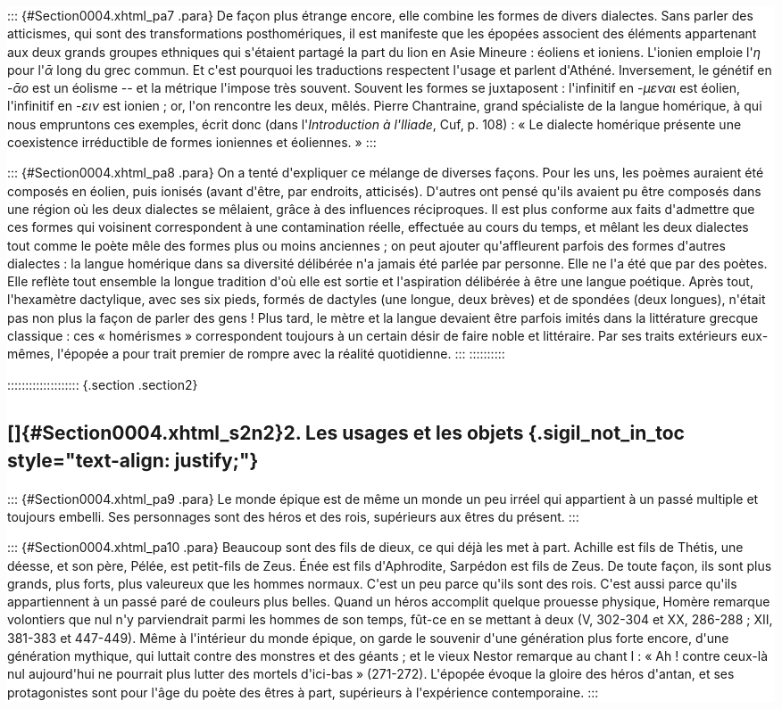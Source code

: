 ::: {#Section0004.xhtml_pa7 .para}
De façon plus étrange encore, elle combine les formes de divers dialectes. Sans parler des atticismes, qui sont des transformations posthomériques, il est manifeste que les épopées associent des éléments appartenant aux deux grands groupes ethniques qui s'étaient partagé la part du lion en Asie Mineure : éoliens et ioniens. L'ionien emploie l'*η* pour l'*ᾱ* long du grec commun. Et c'est pourquoi les traductions respectent l'usage et parlent d'Athéné. Inversement, le génétif en -*ᾱο* est un éolisme -- et la métrique l'impose très souvent. Souvent les formes se juxtaposent : l'infinitif en -*μεναι* est éolien, l'infinitif en -*ειν* est ionien ; or, l'on rencontre les deux, mêlés. Pierre Chantraine, grand spécialiste de la langue homérique, à qui nous empruntons ces exemples, écrit donc (dans l'*Introduction à l'Iliade*, Cuf, p. 108) : « Le dialecte homérique présente une coexistence irréductible de formes ioniennes et éoliennes. »
:::

::: {#Section0004.xhtml_pa8 .para}
On a tenté d'expliquer ce mélange de diverses façons. Pour les uns, les poèmes auraient été composés en éolien, puis ionisés (avant d'être, par endroits, atticisés). D'autres ont pensé qu'ils avaient pu être composés dans une région où les deux dialectes se mêlaient, grâce à des influences réciproques. Il est plus conforme aux faits d'admettre que ces formes qui voisinent correspondent à une contamination réelle, effectuée au cours du temps, et mêlant les deux dialectes tout comme le poète mêle des formes plus ou moins anciennes ; on peut ajouter qu'affleurent parfois des formes d'autres dialectes : la langue homérique dans sa diversité délibérée n'a jamais été parlée par personne. Elle ne l'a été que par des poètes. Elle reflète tout ensemble la longue tradition d'où elle est sortie et l'aspiration délibérée à être une langue poétique. Après tout, l'hexamètre dactylique, avec ses six pieds, formés de dactyles (une longue, deux brèves) et de spondées (deux longues), n'était pas non plus la façon de parler des gens ! Plus tard, le mètre et la langue devaient être parfois imités dans la littérature grecque classique : ces « homérismes » correspondent toujours à un certain désir de faire noble et littéraire. Par ses traits extérieurs eux-mêmes, l'épopée a pour trait premier de rompre avec la réalité quotidienne.
:::
::::::::::

:::::::::::::::::::: {.section .section2}
## []{#Section0004.xhtml_s2n2}2. Les usages et les objets {.sigil_not_in_toc style="text-align: justify;"}

::: {#Section0004.xhtml_pa9 .para}
Le monde épique est de même un monde un peu irréel qui appartient à un passé multiple et toujours embelli. Ses personnages sont des héros et des rois, supérieurs aux êtres du présent.
:::

::: {#Section0004.xhtml_pa10 .para}
Beaucoup sont des fils de dieux, ce qui déjà les met à part. Achille est fils de Thétis, une déesse, et son père, Pélée, est petit-fils de Zeus. Énée est fils d'Aphrodite, Sarpédon est fils de Zeus. De toute façon, ils sont plus grands, plus forts, plus valeureux que les hommes normaux. C'est un peu parce qu'ils sont des rois. C'est aussi parce qu'ils appartiennent à un passé paré de couleurs plus belles. Quand un héros accomplit quelque prouesse physique, Homère remarque volontiers que nul n'y parviendrait parmi les hommes de son temps, fût-ce en se mettant à deux (V, 302-304 et XX, 286-288 ; XII, 381-383 et 447-449). Même à l'intérieur du monde épique, on garde le souvenir d'une génération plus forte encore, d'une génération mythique, qui luttait contre des monstres et des géants ; et le vieux Nestor remarque au chant I : « Ah ! contre ceux-là nul aujourd'hui ne pourrait plus lutter des mortels d'ici-bas » (271-272). L'épopée évoque la gloire des héros d'antan, et ses protagonistes sont pour l'âge du poète des êtres à part, supérieurs à l'expérience contemporaine.
:::
